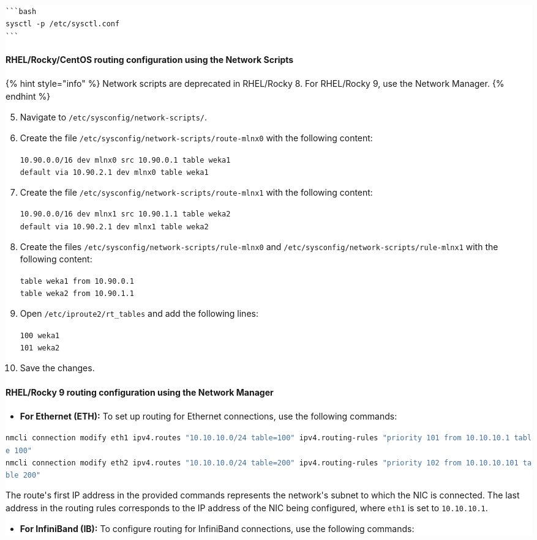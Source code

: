     ```bash
    sysctl -p /etc/sysctl.conf
    ```

#### **RHEL/Rocky/CentOS routing configuration using the Network Scripts**

{% hint style="info" %}
Network scripts are deprecated in RHEL/Rocky 8. For RHEL/Rocky 9, use the Network Manager.
{% endhint %}

5. Navigate to `/etc/sysconfig/network-scripts/`.
6.  Create the file `/etc/sysconfig/network-scripts/route-mlnx0` with the following content:

    ```bash
    10.90.0.0/16 dev mlnx0 src 10.90.0.1 table weka1
    default via 10.90.2.1 dev mlnx0 table weka1
    ```
7.  Create the file `/etc/sysconfig/network-scripts/route-mlnx1` with the following content:

    ```bash
    10.90.0.0/16 dev mlnx1 src 10.90.1.1 table weka2
    default via 10.90.2.1 dev mlnx1 table weka2
    ```
8.  Create the files `/etc/sysconfig/network-scripts/rule-mlnx0` and `/etc/sysconfig/network-scripts/rule-mlnx1` with the following content:

    ```bash
    table weka1 from 10.90.0.1
    table weka2 from 10.90.1.1
    ```
9.  Open `/etc/iproute2/rt_tables` and add the following lines:

    ```bash
    100 weka1
    101 weka2
    ```
10. Save the changes.

#### RHEL/Rocky 9 routing configuration using the Network Manager

* **For Ethernet (ETH):** To set up routing for Ethernet connections, use the following commands:

```bash
nmcli connection modify eth1 ipv4.routes "10.10.10.0/24 table=100" ipv4.routing-rules "priority 101 from 10.10.10.1 table 100"
nmcli connection modify eth2 ipv4.routes "10.10.10.0/24 table=200" ipv4.routing-rules "priority 102 from 10.10.10.101 table 200"
```

The route's first IP address in the provided commands represents the network's subnet to which the NIC is connected. The last address in the routing rules corresponds to the IP address of the NIC being configured, where `eth1` is set to `10.10.10.1`.

* **For InfiniBand (IB):** To configure routing for InfiniBand connections, use the following commands:

